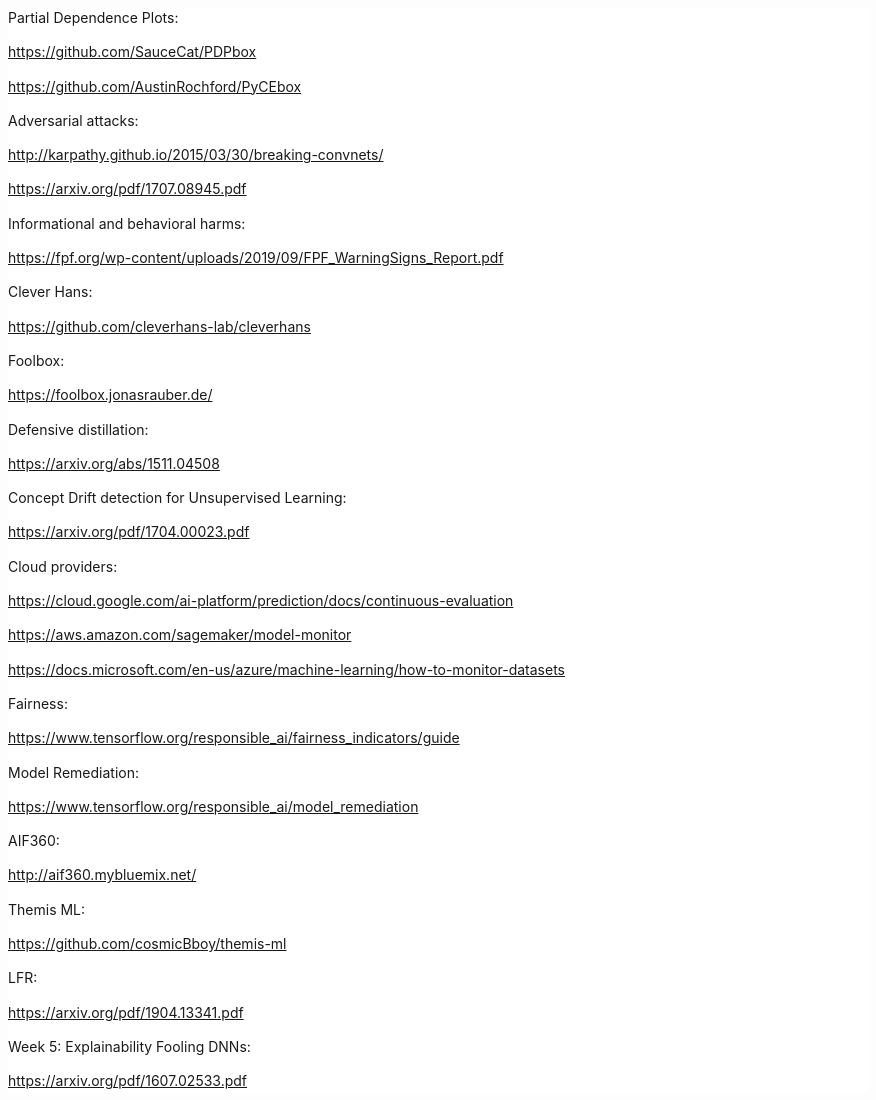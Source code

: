 Partial Dependence Plots:

<https://github.com/SauceCat/PDPbox>

<https://github.com/AustinRochford/PyCEbox>

Adversarial attacks:

<http://karpathy.github.io/2015/03/30/breaking-convnets/>

<https://arxiv.org/pdf/1707.08945.pdf>

Informational and behavioral harms:

<https://fpf.org/wp-content/uploads/2019/09/FPF_WarningSigns_Report.pdf>

Clever Hans:

<https://github.com/cleverhans-lab/cleverhans>

Foolbox:

<https://foolbox.jonasrauber.de/>

Defensive distillation:

<https://arxiv.org/abs/1511.04508>

Concept Drift detection for Unsupervised Learning:

<https://arxiv.org/pdf/1704.00023.pdf>

Cloud providers:

<https://cloud.google.com/ai-platform/prediction/docs/continuous-evaluation>

<https://aws.amazon.com/sagemaker/model-monitor>

<https://docs.microsoft.com/en-us/azure/machine-learning/how-to-monitor-datasets>

Fairness:

<https://www.tensorflow.org/responsible_ai/fairness_indicators/guide>

Model Remediation:

<https://www.tensorflow.org/responsible_ai/model_remediation>

AIF360:

<http://aif360.mybluemix.net/>

Themis ML:

<https://github.com/cosmicBboy/themis-ml>

LFR:

<https://arxiv.org/pdf/1904.13341.pdf>

Week 5: Explainability
Fooling DNNs:

<https://arxiv.org/pdf/1607.02533.pdf>

